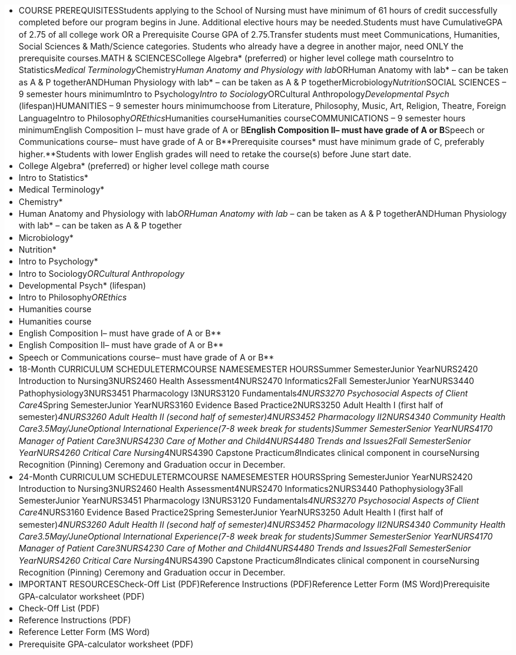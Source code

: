 - COURSE PREREQUISITESStudents applying to the School of Nursing must have minimum of 61 hours of credit successfully completed before our program begins in June. Additional elective hours may be needed.Students must have CumulativeGPA of 2.75 of all college work OR a Prerequisite Course GPA of 2.75.Transfer students must meet Communications, Humanities, Social Sciences & Math/Science categories. Students who already have a degree in another major, need ONLY the prerequisite courses.MATH & SCIENCESCollege Algebra* (preferred) or higher level college math courseIntro to Statistics*Medical Terminology*Chemistry*Human Anatomy and Physiology with lab*ORHuman Anatomy with lab* – can be taken as A & P togetherANDHuman Physiology with lab* – can be taken as A & P togetherMicrobiology*Nutrition*SOCIAL SCIENCES – 9 semester hours minimumIntro to Psychology*Intro to Sociology*ORCultural Anthropology*Developmental Psych* (lifespan)HUMANITIES – 9 semester hours minimumchoose from Literature, Philosophy, Music, Art, Religion, Theatre, Foreign LanguageIntro to Philosophy*OREthics*Humanities courseHumanities courseCOMMUNICATIONS – 9 semester hours minimumEnglish Composition I– must have grade of A or B**English Composition II– must have grade of A or B**Speech or Communications course– must have grade of A or B**Prerequisite courses* must have minimum grade of C, preferably higher.**Students with lower English grades will need to retake the course(s) before June start date.
- College Algebra* (preferred) or higher level college math course
- Intro to Statistics*
- Medical Terminology*
- Chemistry*
- Human Anatomy and Physiology with lab*ORHuman Anatomy with lab* – can be taken as A & P togetherANDHuman Physiology with lab* – can be taken as A & P together
- Microbiology*
- Nutrition*
- Intro to Psychology*
- Intro to Sociology*ORCultural Anthropology*
- Developmental Psych* (lifespan)
- Intro to Philosophy*OREthics*
- Humanities course
- Humanities course
- English Composition I– must have grade of A or B**
- English Composition II– must have grade of A or B**
- Speech or Communications course– must have grade of A or B**
- 18-Month CURRICULUM SCHEDULETERMCOURSE NAMESEMESTER HOURSSummer SemesterJunior YearNURS2420 Introduction to Nursing3NURS2460 Health Assessment4NURS2470 Informatics2Fall SemesterJunior YearNURS3440 Pathophysiology3NURS3451 Pharmacology l3NURS3120 Fundamentals*4NURS3270 Psychosocial Aspects of Client Care*4Spring SemesterJunior YearNURS3160 Evidence Based Practice2NURS3250 Adult Health I (first half of semester)*4NURS3260 Adult Health II (second half of semester)*4NURS3452 Pharmacology II2NURS4340 Community Health Care*3.5May/JuneOptional International Experience(7-8 week break for students)Summer SemesterSenior YearNURS4170 Manager of Patient Care3NURS4230 Care of Mother and Child4NURS4480 Trends and Issues2Fall SemesterSenior YearNURS4260 Critical Care Nursing*4NURS4390 Capstone Practicum*8*Indicates clinical component in courseNursing Recognition (Pinning) Ceremony and Graduation occur in December.
- 24-Month CURRICULUM SCHEDULETERMCOURSE NAMESEMESTER HOURSSpring SemesterJunior YearNURS2420 Introduction to Nursing3NURS2460 Health Assessment4NURS2470 Informatics2NURS3440 Pathophysiology3Fall SemesterJunior YearNURS3451 Pharmacology l3NURS3120 Fundamentals*4NURS3270 Psychosocial Aspects of Client Care*4NURS3160 Evidence Based Practice2Spring SemesterJunior YearNURS3250 Adult Health I (first half of semester)*4NURS3260 Adult Health II (second half of semester)*4NURS3452 Pharmacology II2NURS4340 Community Health Care*3.5May/JuneOptional International Experience(7-8 week break for students)Summer SemesterSenior YearNURS4170 Manager of Patient Care3NURS4230 Care of Mother and Child4NURS4480 Trends and Issues2Fall SemesterSenior YearNURS4260 Critical Care Nursing*4NURS4390 Capstone Practicum*8*Indicates clinical component in courseNursing Recognition (Pinning) Ceremony and Graduation occur in December.
- IMPORTANT RESOURCESCheck-Off List (PDF)Reference Instructions (PDF)Reference Letter Form (MS Word)Prerequisite GPA-calculator worksheet (PDF)
- Check-Off List (PDF)
- Reference Instructions (PDF)
- Reference Letter Form (MS Word)
- Prerequisite GPA-calculator worksheet (PDF)